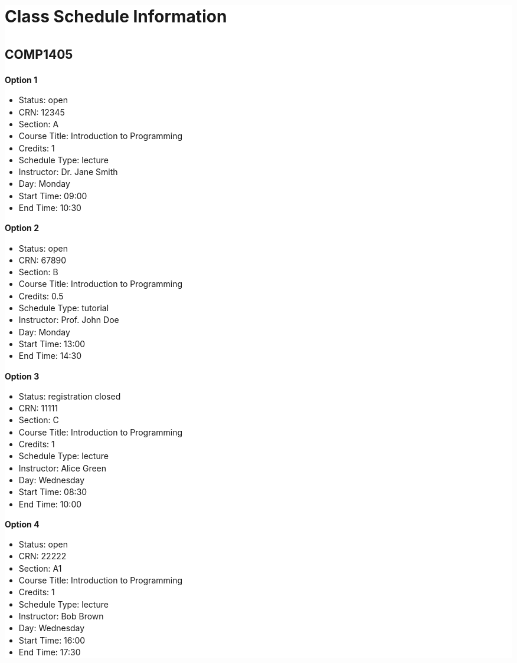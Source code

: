 # Class Schedule Information

## COMP1405
**Option 1**  
- Status: open  
- CRN: 12345  
- Section: A  
- Course Title: Introduction to Programming  
- Credits: 1  
- Schedule Type: lecture  
- Instructor: Dr. Jane Smith  
- Day: Monday  
- Start Time: 09:00  
- End Time: 10:30  

**Option 2**  
- Status: open  
- CRN: 67890  
- Section: B  
- Course Title: Introduction to Programming  
- Credits: 0.5  
- Schedule Type: tutorial  
- Instructor: Prof. John Doe  
- Day: Monday  
- Start Time: 13:00  
- End Time: 14:30  

**Option 3**  
- Status: registration closed  
- CRN: 11111  
- Section: C  
- Course Title: Introduction to Programming  
- Credits: 1  
- Schedule Type: lecture  
- Instructor: Alice Green  
- Day: Wednesday  
- Start Time: 08:30  
- End Time: 10:00  

**Option 4**  
- Status: open  
- CRN: 22222  
- Section: A1  
- Course Title: Introduction to Programming  
- Credits: 1  
- Schedule Type: lecture  
- Instructor: Bob Brown  
- Day: Wednesday  
- Start Time: 16:00  
- End Time: 17:30  
